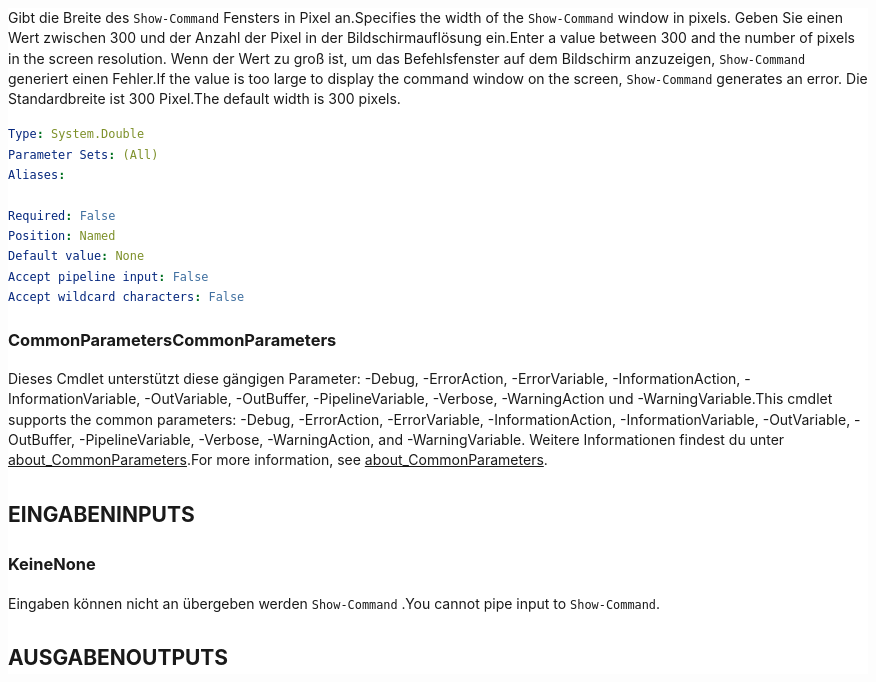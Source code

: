 <span data-ttu-id="a8ab3-190">Gibt die Breite des `Show-Command` Fensters in Pixel an.</span><span class="sxs-lookup"><span data-stu-id="a8ab3-190">Specifies the width of the `Show-Command` window in pixels.</span></span> <span data-ttu-id="a8ab3-191">Geben Sie einen Wert zwischen 300 und der Anzahl der Pixel in der Bildschirmauflösung ein.</span><span class="sxs-lookup"><span data-stu-id="a8ab3-191">Enter a value between 300 and the number of pixels in the screen resolution.</span></span> <span data-ttu-id="a8ab3-192">Wenn der Wert zu groß ist, um das Befehlsfenster auf dem Bildschirm anzuzeigen, `Show-Command` generiert einen Fehler.</span><span class="sxs-lookup"><span data-stu-id="a8ab3-192">If the value is too large to display the command window on the screen, `Show-Command` generates an error.</span></span> <span data-ttu-id="a8ab3-193">Die Standardbreite ist 300 Pixel.</span><span class="sxs-lookup"><span data-stu-id="a8ab3-193">The default width is 300 pixels.</span></span>

```yaml
Type: System.Double
Parameter Sets: (All)
Aliases:

Required: False
Position: Named
Default value: None
Accept pipeline input: False
Accept wildcard characters: False
```

### <span data-ttu-id="a8ab3-194">CommonParameters</span><span class="sxs-lookup"><span data-stu-id="a8ab3-194">CommonParameters</span></span>

<span data-ttu-id="a8ab3-195">Dieses Cmdlet unterstützt diese gängigen Parameter: -Debug, -ErrorAction, -ErrorVariable, -InformationAction, -InformationVariable, -OutVariable, -OutBuffer, -PipelineVariable, -Verbose, -WarningAction und -WarningVariable.</span><span class="sxs-lookup"><span data-stu-id="a8ab3-195">This cmdlet supports the common parameters: -Debug, -ErrorAction, -ErrorVariable, -InformationAction, -InformationVariable, -OutVariable, -OutBuffer, -PipelineVariable, -Verbose, -WarningAction, and -WarningVariable.</span></span> <span data-ttu-id="a8ab3-196">Weitere Informationen findest du unter [about_CommonParameters](https://go.microsoft.com/fwlink/?LinkID=113216).</span><span class="sxs-lookup"><span data-stu-id="a8ab3-196">For more information, see [about_CommonParameters](https://go.microsoft.com/fwlink/?LinkID=113216).</span></span>

## <span data-ttu-id="a8ab3-197">EINGABEN</span><span class="sxs-lookup"><span data-stu-id="a8ab3-197">INPUTS</span></span>

### <span data-ttu-id="a8ab3-198">Keine</span><span class="sxs-lookup"><span data-stu-id="a8ab3-198">None</span></span>

<span data-ttu-id="a8ab3-199">Eingaben können nicht an übergeben werden `Show-Command` .</span><span class="sxs-lookup"><span data-stu-id="a8ab3-199">You cannot pipe input to `Show-Command`.</span></span>

## <span data-ttu-id="a8ab3-200">AUSGABEN</span><span class="sxs-lookup"><span data-stu-id="a8ab3-200">OUTPUTS</span></span>
